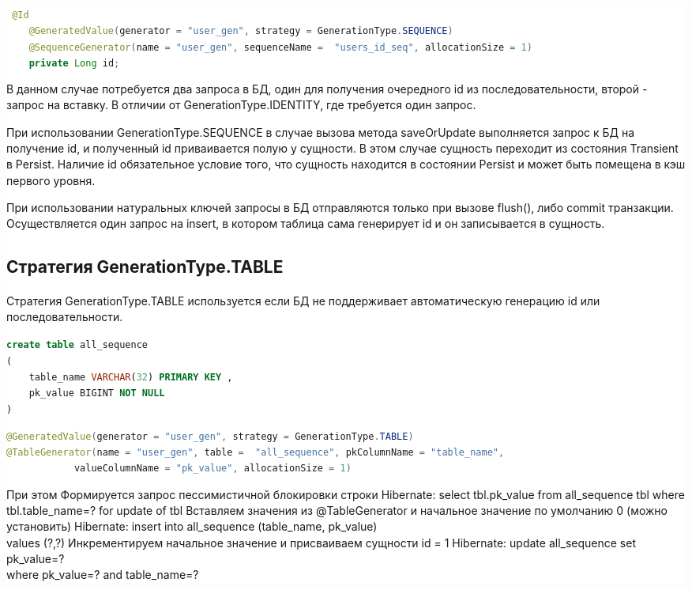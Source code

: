 ```java
 @Id
    @GeneratedValue(generator = "user_gen", strategy = GenerationType.SEQUENCE)
    @SequenceGenerator(name = "user_gen", sequenceName =  "users_id_seq", allocationSize = 1)
    private Long id;
```

В данном случае потребуется два запроса в БД, один для получения очередного id из последовательности, второй - запрос на вставку.
В отличии от GenerationType.IDENTITY, где требуется один запрос.

При использовании GenerationType.SEQUENCE в случае вызова метода saveOrUpdate выполняется запрос к БД на получение id, и полученный id приваивается полую у сущности. В этом случае сущность переходит из состояния Transient в Persist. Наличие id обязательное условие того, что сущность находится в состоянии Persist и может быть помещена в кэш первого уровня. 

При использовании натуральных ключей запросы в БД отправляются только при вызове flush(), либо commit транзакции. Осуществляется один запрос на insert, в котором таблица сама генерирует id и он записывается в сущность.

## Стратегия GenerationType.TABLE

Стратегия GenerationType.TABLE используется если БД не поддерживает автоматическую генерацию id или последовательности. 

```sql
create table all_sequence
(
    table_name VARCHAR(32) PRIMARY KEY ,
    pk_value BIGINT NOT NULL
)
```

```java
@GeneratedValue(generator = "user_gen", strategy = GenerationType.TABLE)
@TableGenerator(name = "user_gen", table =  "all_sequence", pkColumnName = "table_name",
            valueColumnName = "pk_value", allocationSize = 1)
```

При этом
Формируется запрос пессимистичной блокировки строки
Hibernate: 
   select
        tbl.pk_value 
    from
        all_sequence tbl 
    where
        tbl.table_name=? for update
            of tbl
Вставляем значения из @TableGenerator и начальное значение по умолчанию 0 (можно установить)
Hibernate: 
    insert 
    into
        all_sequence
        (table_name, pk_value)  
    values
        (?,?)
Инкрементируем начальное значение и присваиваем сущности id = 1
Hibernate: 
    update
        all_sequence 
    set
        pk_value=?  
    where
        pk_value=? 
        and table_name=?
